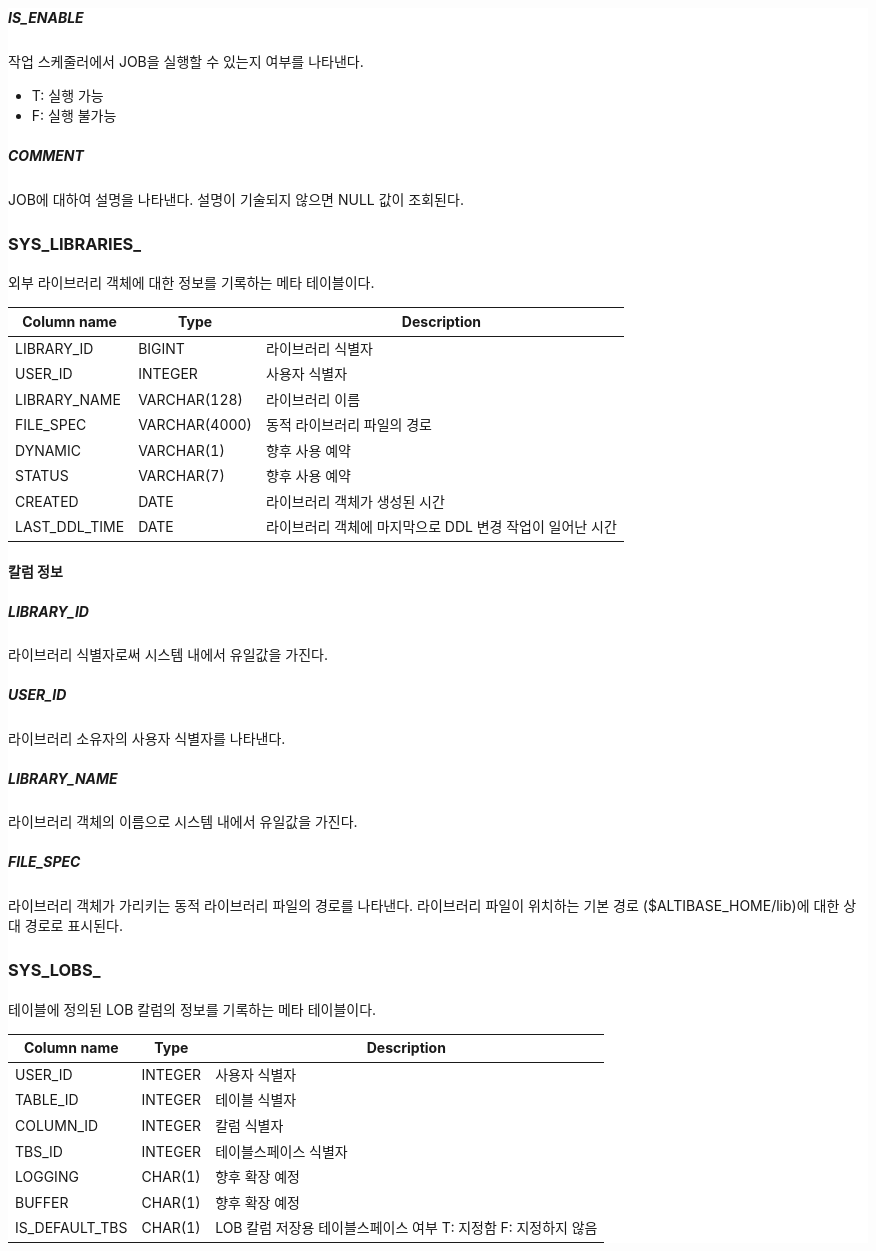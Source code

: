 ##### IS_ENABLE

작업 스케줄러에서 JOB을 실행할 수 있는지 여부를 나타낸다.

- T: 실행 가능
- F: 실행 불가능

##### COMMENT

JOB에 대하여 설명을 나타낸다. 설명이 기술되지 않으면 NULL 값이 조회된다.

### SYS_LIBRARIES\_

외부 라이브러리 객체에 대한 정보를 기록하는 메타 테이블이다.

| Column name   | Type          | Description                                              |
| ------------- | ------------- | -------------------------------------------------------- |
| LIBRARY_ID    | BIGINT        | 라이브러리 식별자                                        |
| USER_ID       | INTEGER       | 사용자 식별자                                            |
| LIBRARY_NAME  | VARCHAR(128)  | 라이브러리 이름                                          |
| FILE_SPEC     | VARCHAR(4000) | 동적 라이브러리 파일의 경로                              |
| DYNAMIC       | VARCHAR(1)    | 향후 사용 예약                                           |
| STATUS        | VARCHAR(7)    | 향후 사용 예약                                           |
| CREATED       | DATE          | 라이브러리 객체가 생성된 시간                            |
| LAST_DDL_TIME | DATE          | 라이브러리 객체에 마지막으로 DDL 변경 작업이 일어난 시간 |

#### 칼럼 정보

##### LIBRARY_ID

라이브러리 식별자로써 시스템 내에서 유일값을 가진다.

##### USER_ID

라이브러리 소유자의 사용자 식별자를 나타낸다.

##### LIBRARY_NAME

라이브러리 객체의 이름으로 시스템 내에서 유일값을 가진다.

##### FILE_SPEC

라이브러리 객체가 가리키는 동적 라이브러리 파일의 경로를 나타낸다. 라이브러리 파일이 위치하는 기본 경로 (\$ALTIBASE_HOME/lib)에 대한 상대 경로로 표시된다.

### SYS_LOBS\_

테이블에 정의된 LOB 칼럼의 정보를 기록하는 메타 테이블이다.

| Column name    | Type    | Description                                                  |
| -------------- | ------- | ------------------------------------------------------------ |
| USER_ID        | INTEGER | 사용자 식별자                                                |
| TABLE_ID       | INTEGER | 테이블 식별자                                                |
| COLUMN_ID      | INTEGER | 칼럼 식별자                                                  |
| TBS_ID         | INTEGER | 테이블스페이스 식별자                                        |
| LOGGING        | CHAR(1) | 향후 확장 예정                                               |
| BUFFER         | CHAR(1) | 향후 확장 예정                                               |
| IS_DEFAULT_TBS | CHAR(1) | LOB 칼럼 저장용 테이블스페이스 여부 T: 지정함 F: 지정하지 않음 |
